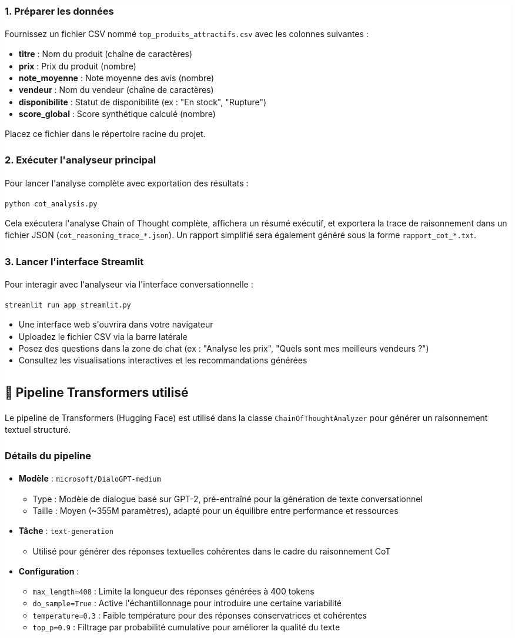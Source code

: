 ### 1. Préparer les données

Fournissez un fichier CSV nommé `top_produits_attractifs.csv` avec les colonnes suivantes :
- **titre** : Nom du produit (chaîne de caractères)
- **prix** : Prix du produit (nombre)
- **note_moyenne** : Note moyenne des avis (nombre)
- **vendeur** : Nom du vendeur (chaîne de caractères)
- **disponibilite** : Statut de disponibilité (ex : "En stock", "Rupture")
- **score_global** : Score synthétique calculé (nombre)

Placez ce fichier dans le répertoire racine du projet.

### 2. Exécuter l'analyseur principal

Pour lancer l'analyse complète avec exportation des résultats :

```bash
python cot_analysis.py
```

Cela exécutera l'analyse Chain of Thought complète, affichera un résumé exécutif, et exportera la trace de raisonnement dans un fichier JSON (`cot_reasoning_trace_*.json`).
Un rapport simplifié sera également généré sous la forme `rapport_cot_*.txt`.

### 3. Lancer l'interface Streamlit

Pour interagir avec l'analyseur via l'interface conversationnelle :

```bash
streamlit run app_streamlit.py
```

- Une interface web s'ouvrira dans votre navigateur
- Uploadez le fichier CSV via la barre latérale
- Posez des questions dans la zone de chat (ex : "Analyse les prix", "Quels sont mes meilleurs vendeurs ?")
- Consultez les visualisations interactives et les recommandations générées

## 🤖 Pipeline Transformers utilisé

Le pipeline de Transformers (Hugging Face) est utilisé dans la classe `ChainOfThoughtAnalyzer` pour générer un raisonnement textuel structuré.

### Détails du pipeline

- **Modèle** : `microsoft/DialoGPT-medium`
  - Type : Modèle de dialogue basé sur GPT-2, pré-entraîné pour la génération de texte conversationnel
  - Taille : Moyen (~355M paramètres), adapté pour un équilibre entre performance et ressources

- **Tâche** : `text-generation`
  - Utilisé pour générer des réponses textuelles cohérentes dans le cadre du raisonnement CoT

- **Configuration** :
  - `max_length=400` : Limite la longueur des réponses générées à 400 tokens
  - `do_sample=True` : Active l'échantillonnage pour introduire une certaine variabilité
  - `temperature=0.3` : Faible température pour des réponses conservatrices et cohérentes
  - `top_p=0.9` : Filtrage par probabilité cumulative pour améliorer la qualité du texte
